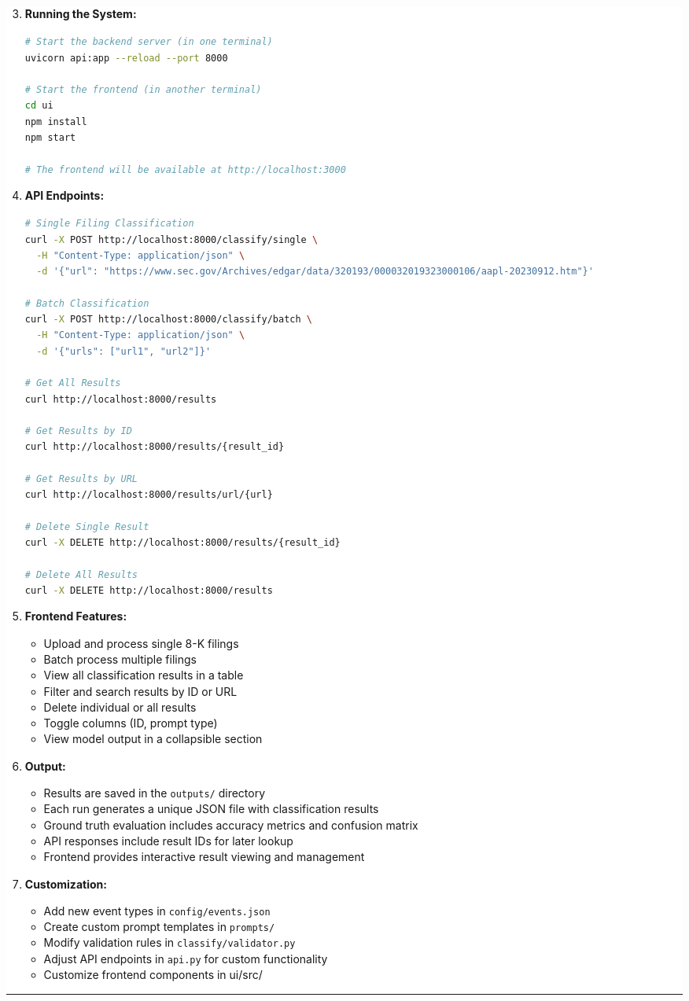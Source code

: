 3. **Running the System:**
   ```bash
   # Start the backend server (in one terminal)
   uvicorn api:app --reload --port 8000

   # Start the frontend (in another terminal)
   cd ui
   npm install
   npm start

   # The frontend will be available at http://localhost:3000
   ```

4. **API Endpoints:**
   ```bash
   # Single Filing Classification
   curl -X POST http://localhost:8000/classify/single \
     -H "Content-Type: application/json" \
     -d '{"url": "https://www.sec.gov/Archives/edgar/data/320193/000032019323000106/aapl-20230912.htm"}'

   # Batch Classification
   curl -X POST http://localhost:8000/classify/batch \
     -H "Content-Type: application/json" \
     -d '{"urls": ["url1", "url2"]}'

   # Get All Results
   curl http://localhost:8000/results

   # Get Results by ID
   curl http://localhost:8000/results/{result_id}

   # Get Results by URL
   curl http://localhost:8000/results/url/{url}

   # Delete Single Result
   curl -X DELETE http://localhost:8000/results/{result_id}

   # Delete All Results
   curl -X DELETE http://localhost:8000/results

5. **Frontend Features:**
   - Upload and process single 8-K filings
   - Batch process multiple filings
   - View all classification results in a table
   - Filter and search results by ID or URL
   - Delete individual or all results
   - Toggle columns (ID, prompt type)
   - View model output in a collapsible section

6. **Output:**
   - Results are saved in the `outputs/` directory
   - Each run generates a unique JSON file with classification results
   - Ground truth evaluation includes accuracy metrics and confusion matrix
   - API responses include result IDs for later lookup
   - Frontend provides interactive result viewing and management

7. **Customization:**
   - Add new event types in `config/events.json`
   - Create custom prompt templates in `prompts/`
   - Modify validation rules in `classify/validator.py`
   - Adjust API endpoints in `api.py` for custom functionality
   - Customize frontend components in ui/src/

---
   ```